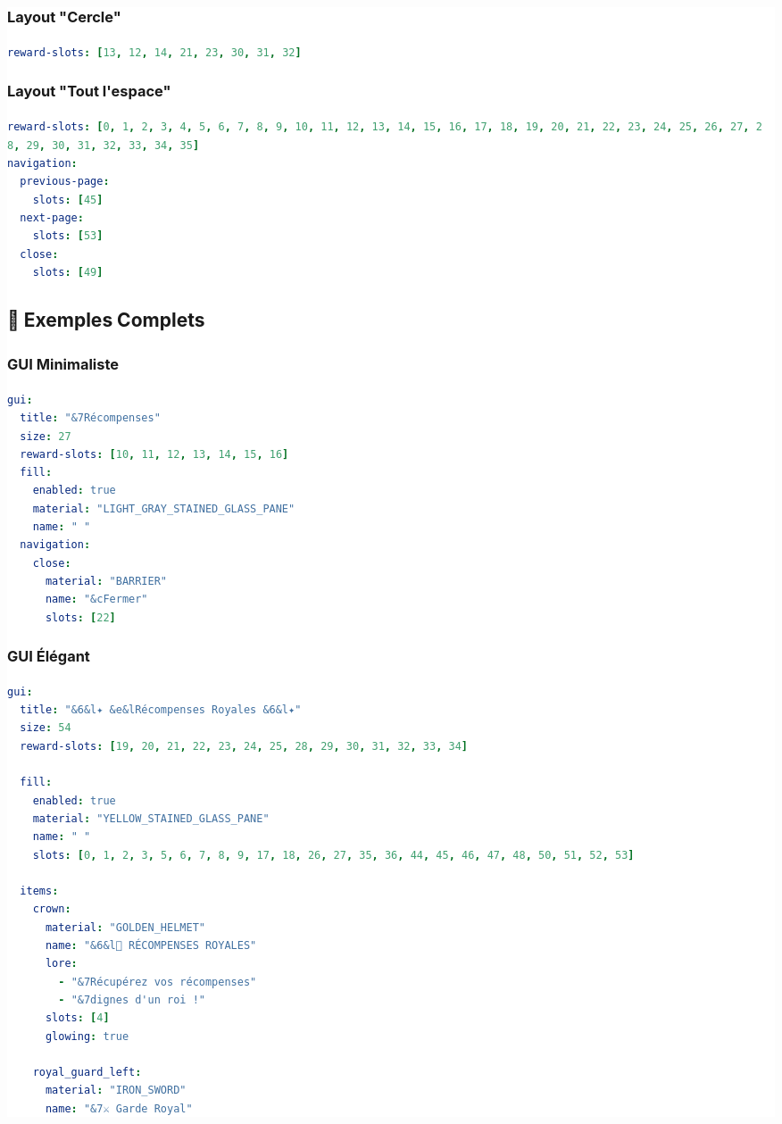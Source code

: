 ### Layout "Cercle"
```yaml
reward-slots: [13, 12, 14, 21, 23, 30, 31, 32]
```

### Layout "Tout l'espace"
```yaml
reward-slots: [0, 1, 2, 3, 4, 5, 6, 7, 8, 9, 10, 11, 12, 13, 14, 15, 16, 17, 18, 19, 20, 21, 22, 23, 24, 25, 26, 27, 28, 29, 30, 31, 32, 33, 34, 35]
navigation:
  previous-page:
    slots: [45]
  next-page:
    slots: [53]
  close:
    slots: [49]
```

## 🔧 Exemples Complets

### GUI Minimaliste
```yaml
gui:
  title: "&7Récompenses"
  size: 27
  reward-slots: [10, 11, 12, 13, 14, 15, 16]
  fill:
    enabled: true
    material: "LIGHT_GRAY_STAINED_GLASS_PANE"
    name: " "
  navigation:
    close:
      material: "BARRIER"
      name: "&cFermer"
      slots: [22]
```

### GUI Élégant
```yaml
gui:
  title: "&6&l✦ &e&lRécompenses Royales &6&l✦"
  size: 54
  reward-slots: [19, 20, 21, 22, 23, 24, 25, 28, 29, 30, 31, 32, 33, 34]
  
  fill:
    enabled: true
    material: "YELLOW_STAINED_GLASS_PANE"
    name: " "
    slots: [0, 1, 2, 3, 5, 6, 7, 8, 9, 17, 18, 26, 27, 35, 36, 44, 45, 46, 47, 48, 50, 51, 52, 53]
  
  items:
    crown:
      material: "GOLDEN_HELMET"
      name: "&6&l👑 RÉCOMPENSES ROYALES"
      lore:
        - "&7Récupérez vos récompenses"
        - "&7dignes d'un roi !"
      slots: [4]
      glowing: true
    
    royal_guard_left:
      material: "IRON_SWORD"
      name: "&7⚔ Garde Royal"
```